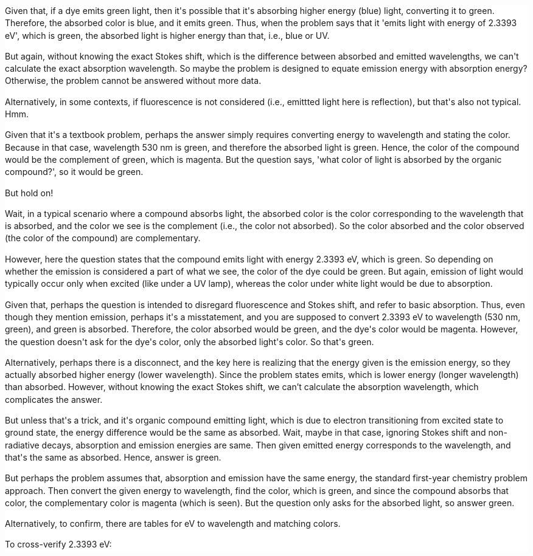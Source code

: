 Given that, if a dye emits green light, then it's possible that it's absorbing higher energy (blue) light, converting it to green. Therefore, the absorbed color is blue, and it emits green. Thus, when the problem says that it 'emits light with energy of 2.3393 eV', which is green, the absorbed light is higher energy than that, i.e., blue or UV.

But again, without knowing the exact Stokes shift, which is the difference between absorbed and emitted wavelengths, we can't calculate the exact absorption wavelength. So maybe the problem is designed to equate emission energy with absorption energy? Otherwise, the problem cannot be answered without more data.

Alternatively, in some contexts, if fluorescence is not considered (i.e., emittted light here is reflection), but that's also not typical. Hmm.

Given that it's a textbook problem, perhaps the answer simply requires converting energy to wavelength and stating the color. Because in that case, wavelength 530 nm is green, and therefore the absorbed light is green. Hence, the color of the compound would be the complement of green, which is magenta. But the question says, 'what color of light is absorbed by the organic compound?', so it would be green.

But hold on!

Wait, in a typical scenario where a compound absorbs light, the absorbed color is the color corresponding to the wavelength that is absorbed, and the color we see is the complement (i.e., the color not absorbed). So the color absorbed and the color observed (the color of the compound) are complementary.

However, here the question states that the compound emits light with energy 2.3393 eV, which is green. So depending on whether the emission is considered a part of what we see, the color of the dye could be green. But again, emission of light would typically occur only when excited (like under a UV lamp), whereas the color under white light would be due to absorption.

Given that, perhaps the question is intended to disregard fluorescence and Stokes shift, and refer to basic absorption. Thus, even though they mention emission, perhaps it's a misstatement, and you are supposed to convert 2.3393 eV to wavelength (530 nm, green), and green is absorbed. Therefore, the color absorbed would be green, and the dye's color would be magenta. However, the question doesn't ask for the dye's color, only the absorbed light's color. So that's green.

Alternatively, perhaps there is a disconnect, and the key here is realizing that the energy given is the emission energy, so they actually absorbed higher energy (lower wavelength). Since the problem states emits, which is lower energy (longer wavelength) than absorbed. However, without knowing the exact Stokes shift, we can’t calculate the absorption wavelength, which complicates the answer.

But unless that's a trick, and it's organic compound emitting light, which is due to electron transitioning from excited state to ground state, the energy difference would be the same as absorbed. Wait, maybe in that case, ignoring Stokes shift and non-radiative decays, absorption and emission energies are same. Then given emitted energy corresponds to the wavelength, and that's the same as absorbed. Hence, answer is green.

But perhaps the problem assumes that, absorption and emission have the same energy, the standard first-year chemistry problem approach. Then convert the given energy to wavelength, find the color, which is green, and since the compound absorbs that color, the complementary color is magenta (which is seen). But the question only asks for the absorbed light, so answer green.

Alternatively, to confirm, there are tables for eV to wavelength and matching colors.

To cross-verify 2.3393 eV:
